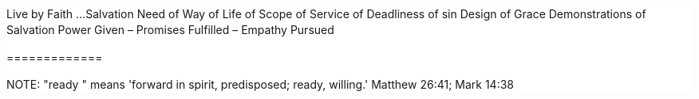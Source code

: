 <tr><td colspan="8">Live by Faith</td></tr>

<tr>
 <th colspan="8">&hellip;Salvation</th>
</tr>

<tr>
  <th class="subtle">Need of</th>
  <th class="subtle" colspan="2">Way of</th>
  <th class="subtle" >Life of</th>
  <th class="subtle"colspan="2">Scope of</th>
  <th class="subtle" colspan="2">Service of</th>
</tr>
<tr class="c48">
  <td> Deadliness of sin</td>
  <td colspan="2"> Design of Grace</td>
  <td colspan="5"> Demonstrations of Salvation Power Given &ndash; Promises Fulfilled &ndash; Empathy Pursued</td>
</tr>

</tbody></table>

=============

NOTE: "ready <prothumos>" means 'forward in spirit, predisposed; ready, willing.' Matthew 26:41; Mark 14:38
